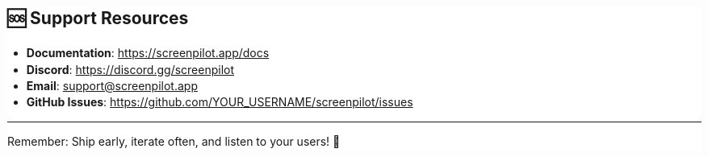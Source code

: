 ## 🆘 Support Resources

- **Documentation**: https://screenpilot.app/docs
- **Discord**: https://discord.gg/screenpilot
- **Email**: support@screenpilot.app
- **GitHub Issues**: https://github.com/YOUR_USERNAME/screenpilot/issues

---

Remember: Ship early, iterate often, and listen to your users! 🚀